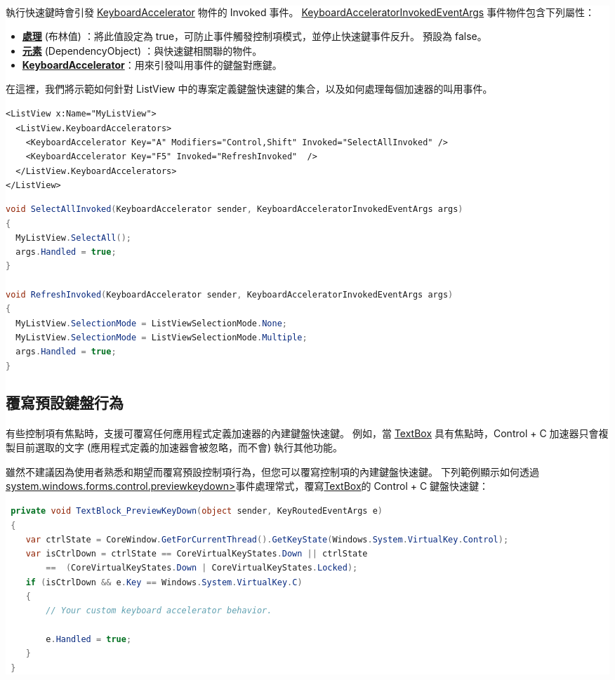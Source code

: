 執行快速鍵時會引發 [KeyboardAccelerator](/uwp/api/windows.ui.xaml.input.keyboardaccelerator) 物件的 Invoked 事件。 [KeyboardAcceleratorInvokedEventArgs](/uwp/api/windows.ui.xaml.input.keyboardacceleratorinvokedeventargs) 事件物件包含下列屬性：

- [**處理**](/uwp/api/windows.ui.xaml.input.keyboardacceleratorinvokedeventargs.handled) (布林值) ：將此值設定為 true，可防止事件觸發控制項模式，並停止快速鍵事件反升。 預設為 false。
- [**元素**](/uwp/api/windows.ui.xaml.input.keyboardacceleratorinvokedeventargs.element) (DependencyObject) ：與快速鍵相關聯的物件。
- [**KeyboardAccelerator**](/uwp/api/windows.ui.xaml.input.keyboardacceleratorinvokedeventargs.keyboardaccelerator)：用來引發叫用事件的鍵盤對應鍵。

在這裡，我們將示範如何針對 ListView 中的專案定義鍵盤快速鍵的集合，以及如何處理每個加速器的叫用事件。

``` xaml
<ListView x:Name="MyListView">
  <ListView.KeyboardAccelerators>
    <KeyboardAccelerator Key="A" Modifiers="Control,Shift" Invoked="SelectAllInvoked" />
    <KeyboardAccelerator Key="F5" Invoked="RefreshInvoked"  />
  </ListView.KeyboardAccelerators>
</ListView>
```

``` csharp
void SelectAllInvoked(KeyboardAccelerator sender, KeyboardAcceleratorInvokedEventArgs args)
{
  MyListView.SelectAll();
  args.Handled = true;
}

void RefreshInvoked(KeyboardAccelerator sender, KeyboardAcceleratorInvokedEventArgs args)
{
  MyListView.SelectionMode = ListViewSelectionMode.None;
  MyListView.SelectionMode = ListViewSelectionMode.Multiple;
  args.Handled = true;
}
```

## <a name="override-default-keyboard-behavior"></a>覆寫預設鍵盤行為

有些控制項有焦點時，支援可覆寫任何應用程式定義加速器的內建鍵盤快速鍵。 例如，當 [TextBox](/uwp/api/windows.ui.xaml.controls.textbox) 具有焦點時，Control + C 加速器只會複製目前選取的文字 (應用程式定義的加速器會被忽略，而不會) 執行其他功能。

雖然不建議因為使用者熟悉和期望而覆寫預設控制項行為，但您可以覆寫控制項的內建鍵盤快速鍵。 下列範例顯示如何透過[system.windows.forms.control.previewkeydown>](/uwp/api/windows.ui.xaml.uielement.previewkeydown)事件處理常式，覆寫[TextBox](/uwp/api/windows.ui.xaml.controls.textbox)的 Control + C 鍵盤快速鍵： 

``` csharp
 private void TextBlock_PreviewKeyDown(object sender, KeyRoutedEventArgs e)
 {
    var ctrlState = CoreWindow.GetForCurrentThread().GetKeyState(Windows.System.VirtualKey.Control);
    var isCtrlDown = ctrlState == CoreVirtualKeyStates.Down || ctrlState 
        ==  (CoreVirtualKeyStates.Down | CoreVirtualKeyStates.Locked);
    if (isCtrlDown && e.Key == Windows.System.VirtualKey.C)
    {
        // Your custom keyboard accelerator behavior.
        
        e.Handled = true;
    }
 }
```  

